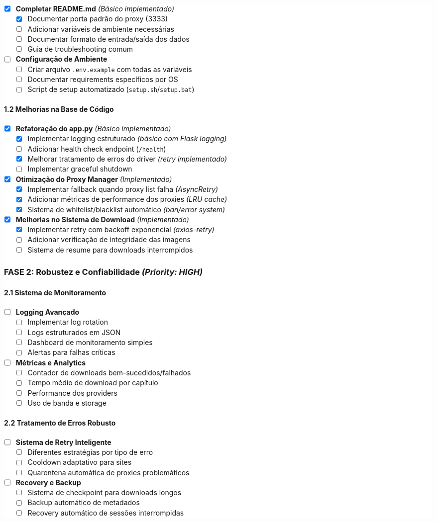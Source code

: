- [x] **Completar README.md** *(Básico implementado)*
  - [x] Documentar porta padrão do proxy (3333)
  - [ ] Adicionar variáveis de ambiente necessárias
  - [ ] Documentar formato de entrada/saída dos dados
  - [ ] Guia de troubleshooting comum

- [ ] **Configuração de Ambiente**
  - [ ] Criar arquivo `.env.example` com todas as variáveis
  - [ ] Documentar requirements específicos por OS
  - [ ] Script de setup automatizado (`setup.sh`/`setup.bat`)

#### 1.2 Melhorias na Base de Código
- [x] **Refatoração do app.py** *(Básico implementado)*
  - [x] Implementar logging estruturado *(básico com Flask logging)*
  - [ ] Adicionar health check endpoint (`/health`)
  - [x] Melhorar tratamento de erros do driver *(retry implementado)*
  - [ ] Implementar graceful shutdown
  
- [x] **Otimização do Proxy Manager** *(Implementado)*
  - [x] Implementar fallback quando proxy list falha *(AsyncRetry)*
  - [x] Adicionar métricas de performance dos proxies *(LRU cache)*
  - [x] Sistema de whitelist/blacklist automático *(ban/error system)*
  
- [x] **Melhorias no Sistema de Download** *(Implementado)*
  - [x] Implementar retry com backoff exponencial *(axios-retry)*
  - [ ] Adicionar verificação de integridade das imagens
  - [ ] Sistema de resume para downloads interrompidos

### **FASE 2: Robustez e Confiabilidade** *(Priority: HIGH)*

#### 2.1 Sistema de Monitoramento
- [ ] **Logging Avançado**
  - [ ] Implementar log rotation
  - [ ] Logs estruturados em JSON
  - [ ] Dashboard de monitoramento simples
  - [ ] Alertas para falhas críticas
  
- [ ] **Métricas e Analytics**
  - [ ] Contador de downloads bem-sucedidos/falhados
  - [ ] Tempo médio de download por capítulo
  - [ ] Performance dos providers
  - [ ] Uso de banda e storage

#### 2.2 Tratamento de Erros Robusto
- [ ] **Sistema de Retry Inteligente**
  - [ ] Diferentes estratégias por tipo de erro
  - [ ] Cooldown adaptativo para sites
  - [ ] Quarentena automática de proxies problemáticos
  
- [ ] **Recovery e Backup**
  - [ ] Sistema de checkpoint para downloads longos
  - [ ] Backup automático de metadados
  - [ ] Recovery automático de sessões interrompidas
